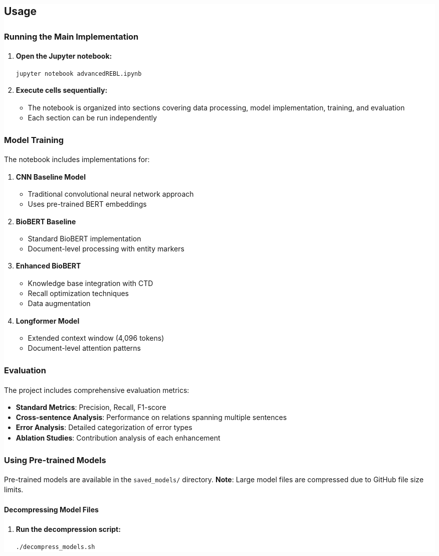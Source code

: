 ## Usage

### Running the Main Implementation

1. **Open the Jupyter notebook:**
   ```bash
   jupyter notebook advancedREBL.ipynb
   ```

2. **Execute cells sequentially:**
   - The notebook is organized into sections covering data processing, model implementation, training, and evaluation
   - Each section can be run independently

### Model Training

The notebook includes implementations for:

1. **CNN Baseline Model**
   - Traditional convolutional neural network approach
   - Uses pre-trained BERT embeddings

2. **BioBERT Baseline**
   - Standard BioBERT implementation
   - Document-level processing with entity markers

3. **Enhanced BioBERT**
   - Knowledge base integration with CTD
   - Recall optimization techniques
   - Data augmentation

4. **Longformer Model**
   - Extended context window (4,096 tokens)
   - Document-level attention patterns

### Evaluation

The project includes comprehensive evaluation metrics:

- **Standard Metrics**: Precision, Recall, F1-score
- **Cross-sentence Analysis**: Performance on relations spanning multiple sentences
- **Error Analysis**: Detailed categorization of error types
- **Ablation Studies**: Contribution analysis of each enhancement

### Using Pre-trained Models

Pre-trained models are available in the `saved_models/` directory. **Note**: Large model files are compressed due to GitHub file size limits.

#### Decompressing Model Files

1. **Run the decompression script:**
   ```bash
   ./decompress_models.sh
   ```
